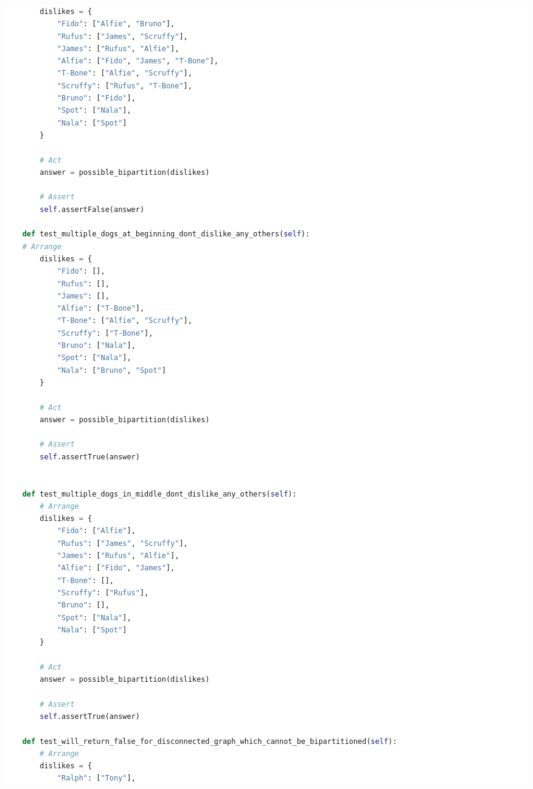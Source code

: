 ```python
        dislikes = {
            "Fido": ["Alfie", "Bruno"],
            "Rufus": ["James", "Scruffy"],
            "James": ["Rufus", "Alfie"],
            "Alfie": ["Fido", "James", "T-Bone"],
            "T-Bone": ["Alfie", "Scruffy"],
            "Scruffy": ["Rufus", "T-Bone"],
            "Bruno": ["Fido"],
            "Spot": ["Nala"],
            "Nala": ["Spot"]
        }

        # Act
        answer = possible_bipartition(dislikes)

        # Assert
        self.assertFalse(answer)

    def test_multiple_dogs_at_beginning_dont_dislike_any_others(self):
    # Arrange
        dislikes = {
            "Fido": [],
            "Rufus": [],
            "James": [],
            "Alfie": ["T-Bone"],
            "T-Bone": ["Alfie", "Scruffy"],
            "Scruffy": ["T-Bone"],
            "Bruno": ["Nala"],
            "Spot": ["Nala"],
            "Nala": ["Bruno", "Spot"]
        }

        # Act
        answer = possible_bipartition(dislikes)

        # Assert
        self.assertTrue(answer)


    def test_multiple_dogs_in_middle_dont_dislike_any_others(self):
        # Arrange
        dislikes = {
            "Fido": ["Alfie"],
            "Rufus": ["James", "Scruffy"],
            "James": ["Rufus", "Alfie"],
            "Alfie": ["Fido", "James"],
            "T-Bone": [],
            "Scruffy": ["Rufus"],
            "Bruno": [],
            "Spot": ["Nala"],
            "Nala": ["Spot"]
        }

        # Act
        answer = possible_bipartition(dislikes)

        # Assert
        self.assertTrue(answer)

    def test_will_return_false_for_disconnected_graph_which_cannot_be_bipartitioned(self):
        # Arrange
        dislikes = {
            "Ralph": ["Tony"],
```
